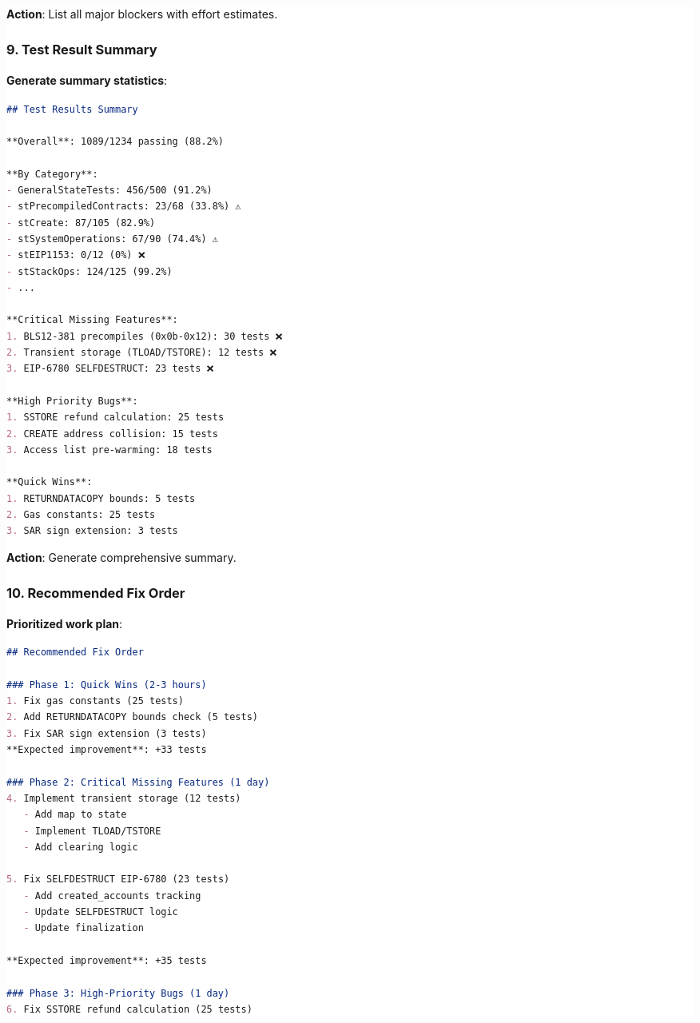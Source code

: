 **Action**: List all major blockers with effort estimates.

### 9. Test Result Summary

**Generate summary statistics**:

```markdown
## Test Results Summary

**Overall**: 1089/1234 passing (88.2%)

**By Category**:
- GeneralStateTests: 456/500 (91.2%)
- stPrecompiledContracts: 23/68 (33.8%) ⚠️
- stCreate: 87/105 (82.9%)
- stSystemOperations: 67/90 (74.4%) ⚠️
- stEIP1153: 0/12 (0%) ❌
- stStackOps: 124/125 (99.2%)
- ...

**Critical Missing Features**:
1. BLS12-381 precompiles (0x0b-0x12): 30 tests ❌
2. Transient storage (TLOAD/TSTORE): 12 tests ❌
3. EIP-6780 SELFDESTRUCT: 23 tests ❌

**High Priority Bugs**:
1. SSTORE refund calculation: 25 tests
2. CREATE address collision: 15 tests
3. Access list pre-warming: 18 tests

**Quick Wins**:
1. RETURNDATACOPY bounds: 5 tests
2. Gas constants: 25 tests
3. SAR sign extension: 3 tests
```

**Action**: Generate comprehensive summary.

### 10. Recommended Fix Order

**Prioritized work plan**:

```markdown
## Recommended Fix Order

### Phase 1: Quick Wins (2-3 hours)
1. Fix gas constants (25 tests)
2. Add RETURNDATACOPY bounds check (5 tests)
3. Fix SAR sign extension (3 tests)
**Expected improvement**: +33 tests

### Phase 2: Critical Missing Features (1 day)
4. Implement transient storage (12 tests)
   - Add map to state
   - Implement TLOAD/TSTORE
   - Add clearing logic

5. Fix SELFDESTRUCT EIP-6780 (23 tests)
   - Add created_accounts tracking
   - Update SELFDESTRUCT logic
   - Update finalization

**Expected improvement**: +35 tests

### Phase 3: High-Priority Bugs (1 day)
6. Fix SSTORE refund calculation (25 tests)
```